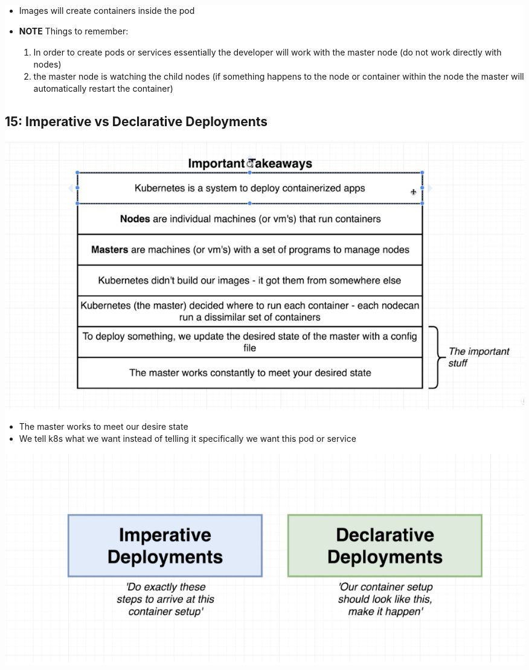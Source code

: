 
- Images will create containers inside the pod

- **NOTE** Things to remember:
  1. In order to create pods or services essentially the developer will work with the master node (do not work directly with nodes)
  2. the master node is watching the child nodes (if something happens to the node or container within the node the master will automatically restart the container)

## 15: Imperative vs Declarative Deployments

![Important takeaways](./screenshots/12-19.png)

- The master works to meet our desire state
- We tell k8s what we want instead of telling it specifically we want this pod or service

![Imperative vs Declarative](./screenshots/12-20.png)
